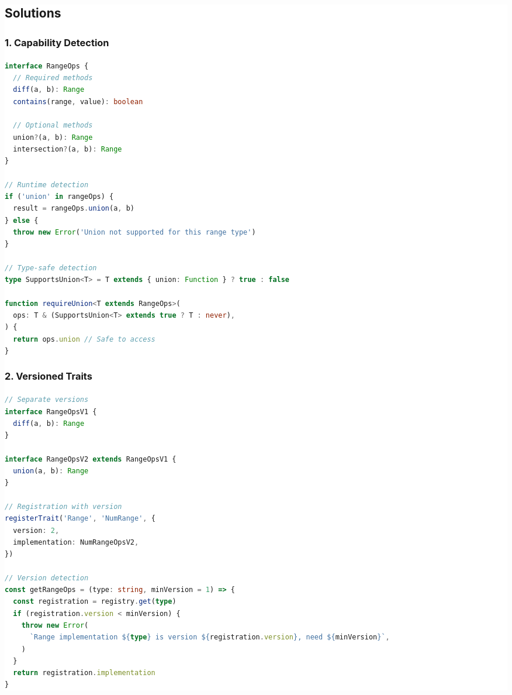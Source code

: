 ## Solutions

### 1. Capability Detection

```typescript
interface RangeOps {
  // Required methods
  diff(a, b): Range
  contains(range, value): boolean

  // Optional methods
  union?(a, b): Range
  intersection?(a, b): Range
}

// Runtime detection
if ('union' in rangeOps) {
  result = rangeOps.union(a, b)
} else {
  throw new Error('Union not supported for this range type')
}

// Type-safe detection
type SupportsUnion<T> = T extends { union: Function } ? true : false

function requireUnion<T extends RangeOps>(
  ops: T & (SupportsUnion<T> extends true ? T : never),
) {
  return ops.union // Safe to access
}
```

### 2. Versioned Traits

```typescript
// Separate versions
interface RangeOpsV1 {
  diff(a, b): Range
}

interface RangeOpsV2 extends RangeOpsV1 {
  union(a, b): Range
}

// Registration with version
registerTrait('Range', 'NumRange', {
  version: 2,
  implementation: NumRangeOpsV2,
})

// Version detection
const getRangeOps = (type: string, minVersion = 1) => {
  const registration = registry.get(type)
  if (registration.version < minVersion) {
    throw new Error(
      `Range implementation ${type} is version ${registration.version}, need ${minVersion}`,
    )
  }
  return registration.implementation
}
```
